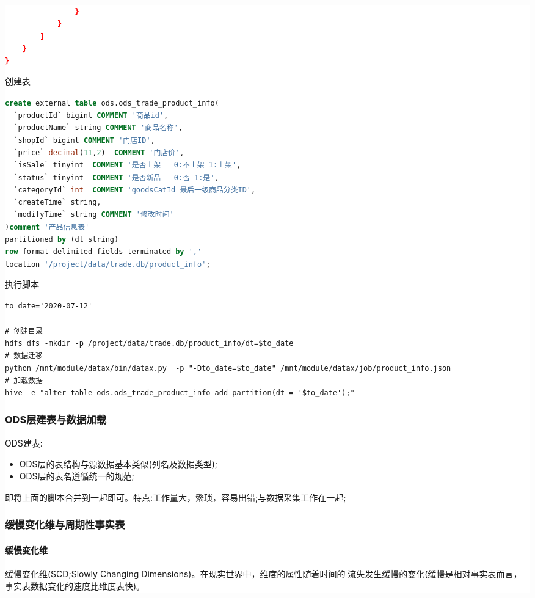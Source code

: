```json
                }
            }
        ]
    }
}
```

创建表

```sql
create external table ods.ods_trade_product_info(
  `productId` bigint COMMENT '商品id',
  `productName` string COMMENT '商品名称',
  `shopId` bigint COMMENT '门店ID',
  `price` decimal(11,2)  COMMENT '门店价',
  `isSale` tinyint  COMMENT '是否上架	0:不上架 1:上架',
  `status` tinyint  COMMENT '是否新品	0:否 1:是',
  `categoryId` int  COMMENT 'goodsCatId	最后一级商品分类ID',
  `createTime` string,
  `modifyTime` string COMMENT '修改时间'
)comment '产品信息表'
partitioned by (dt string)
row format delimited fields terminated by ','
location '/project/data/trade.db/product_info';
```

执行脚本

```shell
to_date='2020-07-12'

# 创建目录
hdfs dfs -mkdir -p /project/data/trade.db/product_info/dt=$to_date
# 数据迁移
python /mnt/module/datax/bin/datax.py  -p "-Dto_date=$to_date" /mnt/module/datax/job/product_info.json
# 加载数据
hive -e "alter table ods.ods_trade_product_info add partition(dt = '$to_date');"
```

### ODS层建表与数据加载

ODS建表:

* ODS层的表结构与源数据基本类似(列名及数据类型); 
* ODS层的表名遵循统一的规范;

即将上面的脚本合并到一起即可。特点:工作量大，繁琐，容易出错;与数据采集工作在一起;

### 缓慢变化维与周期性事实表

#### 缓慢变化维
缓慢变化维(SCD;Slowly Changing Dimensions)。在现实世界中，维度的属性随着时间的 流失发生缓慢的变化(缓慢是相对事实表而言，事实表数据变化的速度比维度表快)。
